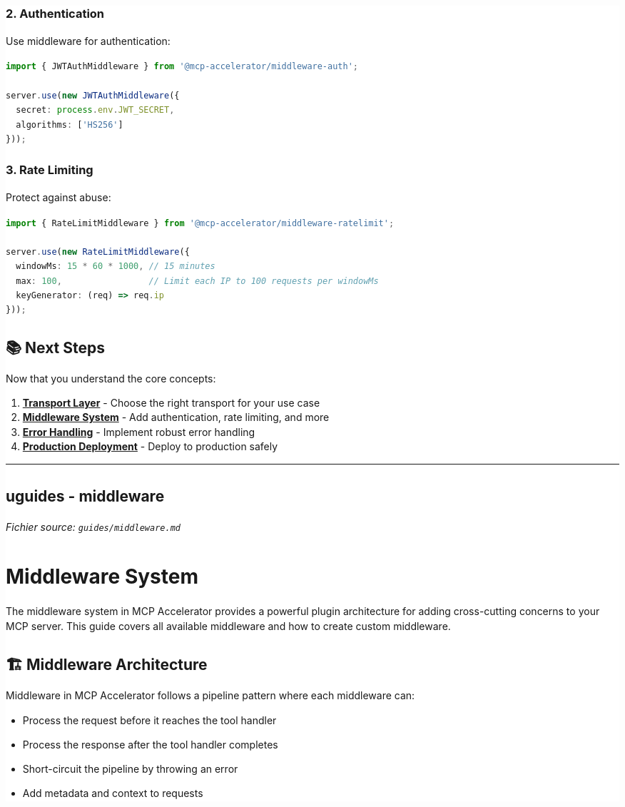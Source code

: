 ### 2. Authentication

Use middleware for authentication:

```typescript
import { JWTAuthMiddleware } from '@mcp-accelerator/middleware-auth';

server.use(new JWTAuthMiddleware({
  secret: process.env.JWT_SECRET,
  algorithms: ['HS256']
}));
```

### 3. Rate Limiting

Protect against abuse:

```typescript
import { RateLimitMiddleware } from '@mcp-accelerator/middleware-ratelimit';

server.use(new RateLimitMiddleware({
  windowMs: 15 * 60 * 1000, // 15 minutes
  max: 100,                 // Limit each IP to 100 requests per windowMs
  keyGenerator: (req) => req.ip
}));
```

## 📚 Next Steps

Now that you understand the core concepts:

1. **[Transport Layer](./transports.md)** - Choose the right transport for your use case
2. **[Middleware System](./middleware.md)** - Add authentication, rate limiting, and more
3. **[Error Handling](./error-handling.md)** - Implement robust error handling
4. **[Production Deployment](./production.md)** - Deploy to production safely


---

## uguides - middleware

*Fichier source: `guides/middleware.md`*

# Middleware System

The middleware system in MCP Accelerator provides a powerful plugin architecture for adding cross-cutting concerns to your MCP server. This guide covers all available middleware and how to create custom middleware.

## 🏗️ Middleware Architecture

Middleware in MCP Accelerator follows a pipeline pattern where each middleware can:
- Process the request before it reaches the tool handler
- Process the response after the tool handler completes
- Short-circuit the pipeline by throwing an error
- Add metadata and context to requests


  [key: string]: any;